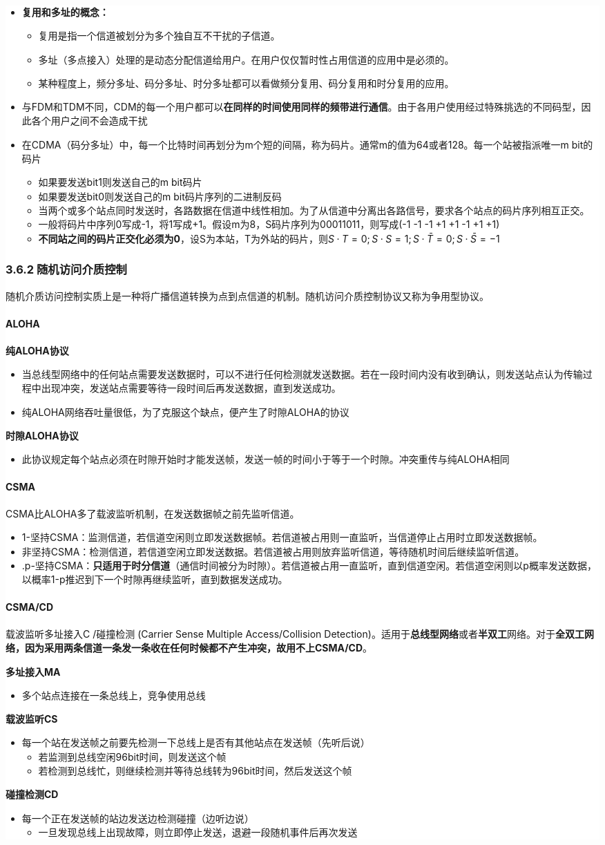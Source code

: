 * **复用和多址的概念：**
  * 复用是指一个信道被划分为多个独自互不干扰的子信道。
  
  * 多址（多点接入）处理的是动态分配信道给用户。在用户仅仅暂时性占用信道的应用中是必须的。 
  
  * 某种程度上，频分多址、码分多址、时分多址都可以看做频分复用、码分复用和时分复用的应用。
  
* 与FDM和TDM不同，CDM的每一个用户都可以**在同样的时间使用同样的频带进行通信**。由于各用户使用经过特殊挑选的不同码型，因此各个用户之间不会造成干扰

* 在CDMA（码分多址）中，每一个比特时间再划分为m个短的间隔，称为码片。通常m的值为64或者128。每一个站被指派唯一m bit的码片

  * 如果要发送bit1则发送自己的m bit码片
  * 如果要发送bit0则发送自己的m bit码片序列的二进制反码
  * 当两个或多个站点同时发送时，各路数据在信道中线性相加。为了从信道中分离出各路信号，要求各个站点的码片序列相互正交。
  * 一般将码片中序列0写成-1，将1写成+1。假设m为8，S码片序列为00011011，则写成(-1 -1 -1 +1 +1 -1 +1 +1)
  * **不同站之间的码片正交化必须为0**，设S为本站，T为外站的码片，则$S·T = 0; S·S = 1; S·\bar T = 0; S·\bar S = -1$

### 3.6.2  随机访问介质控制

随机介质访问控制实质上是一种将广播信道转换为点到点信道的机制。随机访问介质控制协议又称为争用型协议。

#### ALOHA

**纯ALOHA协议**

* 当总线型网络中的任何站点需要发送数据时，可以不进行任何检测就发送数据。若在一段时间内没有收到确认，则发送站点认为传输过程中出现冲突，发送站点需要等待一段时间后再发送数据，直到发送成功。

* 纯ALOHA网络吞吐量很低，为了克服这个缺点，便产生了时隙ALOHA的协议

**时隙ALOHA协议**

* 此协议规定每个站点必须在时隙开始时才能发送帧，发送一帧的时间小于等于一个时隙。冲突重传与纯ALOHA相同

#### CSMA

CSMA比ALOHA多了载波监听机制，在发送数据帧之前先监听信道。

* 1-坚持CSMA：监测信道，若信道空闲则立即发送数据帧。若信道被占用则一直监听，当信道停止占用时立即发送数据帧。
* 非坚持CSMA：检测信道，若信道空闲立即发送数据。若信道被占用则放弃监听信道，等待随机时间后继续监听信道。
* .p-坚持CSMA：**只适用于时分信道**（通信时间被分为时隙）。若信道被占用一直监听，直到信道空闲。若信道空闲则以p概率发送数据，以概率1-p推迟到下一个时隙再继续监听，直到数据发送成功。

#### CSMA/CD

 载波监听多址接入C  /碰撞检测 (Carrier Sense Multiple Access/Collision Detection)。适用于**总线型网络**或者**半双工**网络。对于**全双工网络，因为采用两条信道一条发一条收在任何时候都不产生冲突，故用不上CSMA/CD**。

**多址接入MA**

* 多个站点连接在一条总线上，竞争使用总线

**载波监听CS**

* 每一个站在发送帧之前要先检测一下总线上是否有其他站点在发送帧（先听后说）
  * 若监测到总线空闲96bit时间，则发送这个帧
  * 若检测到总线忙，则继续检测并等待总线转为96bit时间，然后发送这个帧

**碰撞检测CD**

* 每一个正在发送帧的站边发送边检测碰撞（边听边说）
  * 一旦发现总线上出现故障，则立即停止发送，退避一段随机事件后再次发送
